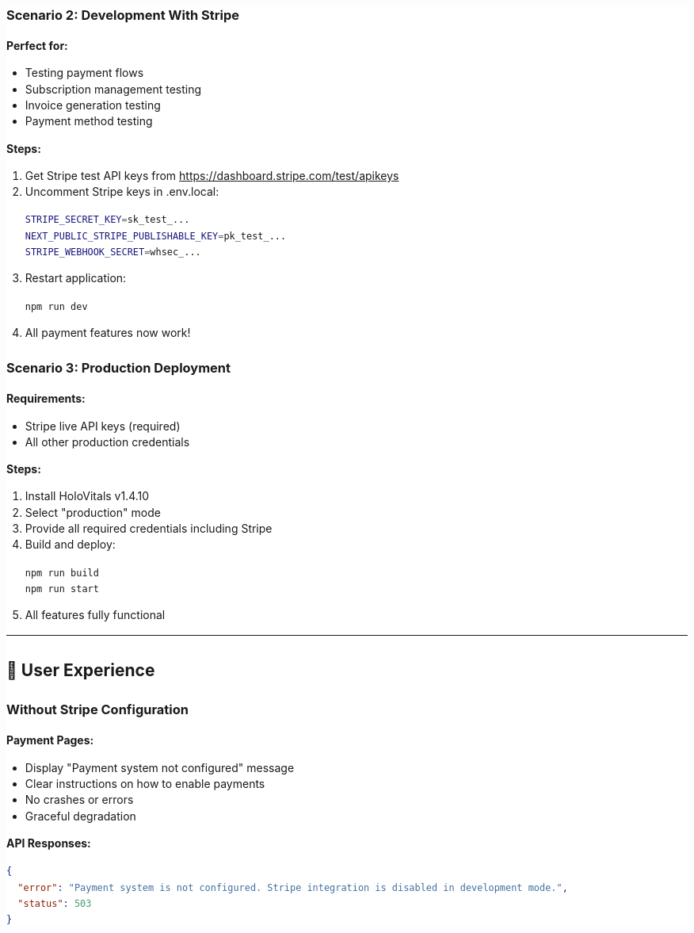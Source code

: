 ### Scenario 2: Development With Stripe

**Perfect for:**
- Testing payment flows
- Subscription management testing
- Invoice generation testing
- Payment method testing

**Steps:**
1. Get Stripe test API keys from https://dashboard.stripe.com/test/apikeys
2. Uncomment Stripe keys in .env.local:
   ```bash
   STRIPE_SECRET_KEY=sk_test_...
   NEXT_PUBLIC_STRIPE_PUBLISHABLE_KEY=pk_test_...
   STRIPE_WEBHOOK_SECRET=whsec_...
   ```
3. Restart application:
   ```bash
   npm run dev
   ```
4. All payment features now work!

### Scenario 3: Production Deployment

**Requirements:**
- Stripe live API keys (required)
- All other production credentials

**Steps:**
1. Install HoloVitals v1.4.10
2. Select "production" mode
3. Provide all required credentials including Stripe
4. Build and deploy:
   ```bash
   npm run build
   npm run start
   ```
5. All features fully functional

---

## 🎨 User Experience

### Without Stripe Configuration

**Payment Pages:**
- Display "Payment system not configured" message
- Clear instructions on how to enable payments
- No crashes or errors
- Graceful degradation

**API Responses:**
```json
{
  "error": "Payment system is not configured. Stripe integration is disabled in development mode.",
  "status": 503
}
```
